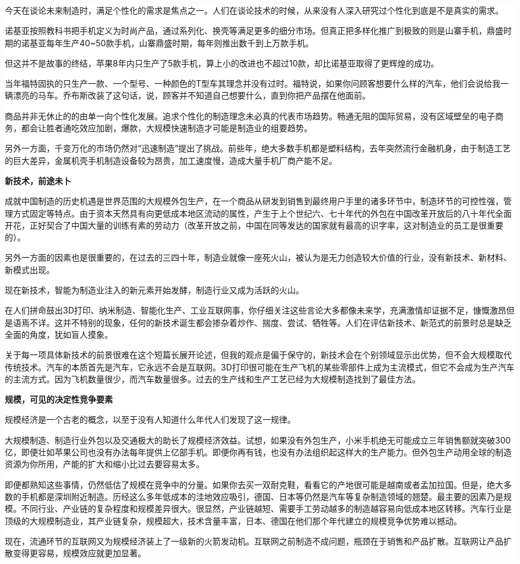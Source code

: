 

今天在谈论未来制造时，满足个性化的需求是焦点之一。人们在谈论技术的时候，从来没有人深入研究过个性化到底是不是真实的需求。



诺基亚按照教科书把手机定义为时尚产品，通过系列化、换壳等满足更多的细分市场。但真正把多样化推广到极致的则是山寨手机，鼎盛时期的诺基亚每年生产40~50款手机，山寨鼎盛时期，每年则推出数千到上万款手机。



但这并不是故事的终结，苹果8年内只生产了5款手机，算上小的改进也不超过10款，却比诺基亚取得了更辉煌的成功。



当年福特固执的只生产一款、一个型号、一种颜色的T型车其理念并没有过时。福特说，如果你问顾客想要什么样的汽车，他们会说给我一辆漂亮的马车。乔布斯改装了这句话，说，顾客并不知道自己想要什么，直到你把产品摆在他面前。



商品并非无休止的的由单一向个性化发展。追求个性化的制造理念未必真的代表市场趋势。畅通无阻的国际贸易，没有区域壁垒的电子商务，都会让胜者通吃效应加剧，爆款，大规模快速制造才可能是制造业的组要趋势。



另外一方面，千变万化的市场仍然对“迅速制造”提出了挑战。前些年，绝大多数手机都是塑料结构，去年突然流行金融机身，由于制造工艺的巨大差异，金属机壳手机制造设备较为昂贵，加工速度慢，造成大量手机厂商产能不足。



**新技术，前途未卜**

成就中国制造的历史机遇是世界范围的大规模外包生产，在一个商品从研发到销售到最终用户手里的诸多环节中，制造环节的可控性强，管理方式固定等特点。由于资本天然具有向更低成本地区流动的属性，产生于上个世纪六、七十年代的外包在中国改革开放后的八十年代全面开花，正好契合了中国大量的训练有素的劳动力（改革开放之前，中国在同等发达的国家就有最高的识字率，这对制造业的员工是很重要的）。



另外一方面的因素也是很重要的，在过去的三四十年，制造业就像一座死火山，被认为是无力创造较大价值的行业，没有新技术、新材料、新模式出现。



现在新技术，智能为制造业注入的新元素开始发酵，制造行业又成为活跃的火山。



在人们拼命鼓出3D打印、纳米制造、智能化生产、工业互联网事，你仔细关注这些言论大多都像未来学，充满激情却证据不足，慷慨激昂但是语焉不详。这并不特别的现象，任何的新技术诞生都会掺杂着炒作、揣度、尝试、牺牲等。人们在评估新技术、新范式的前景时总是缺乏全面的角度，犹如盲人摸象。



关于每一项具体新技术的前景很难在这个短篇长展开论述，但我的观点是偏于保守的，新技术会在个别领域显示出优势，但不会大规模取代传统技术。汽车的本质首先是汽车，它永远不会是互联网。3D打印很可能在生产飞机的某些零部件上成为主流模式，但它不会成为生产汽车的主流方式。因为飞机数量很少，而汽车数量很多。过去的生产线和生产工艺已经为大规模制造找到了最佳方法。



**规模，可见的决定性竞争要素**

规模经济是一个古老的概念，以至于没有人知道什么年代人们发现了这一规律。

大规模制造、制造行业外包以及交通极大的助长了规模经济效益。试想，如果没有外包生产，小米手机绝无可能成立三年销售额就突破300亿，即便壮如苹果公司也没有办法每年提供上亿部手机。即便你再有钱，也没有办法组织起这样大的生产能力。但外包生产动用全球的制造资源为你所用，产能的扩大和缩小比过去要容易太多。



即便都熟知这些事情，仍然低估了规模在竞争中的分量。如果你去买一双耐克鞋，看看它的产地很可能是越南或者孟加拉国。但是，绝大多数的手机都是深圳附近制造。历经这么多年低成本的洼地效应吸引，德国、日本等仍然是汽车等复杂制造领域的翘楚。最主要的因素乃是规模。不同行业、产业链的复杂程度和规模差异很大。很显然，产业链越短、需要手工劳动越多的制造越容易向低成本地区转移。汽车行业是顶级的大规模制造业，其产业链复杂，规模超大，技术含量丰富，日本、德国在他们那个年代建立的规模竞争优势难以撼动。



现在，流通环节的互联网又为规模经济装上了一级新的火箭发动机。互联网之前制造不成问题，瓶颈在于销售和产品扩散。互联网让产品扩散变得更容易，规模效应就更加显著。
